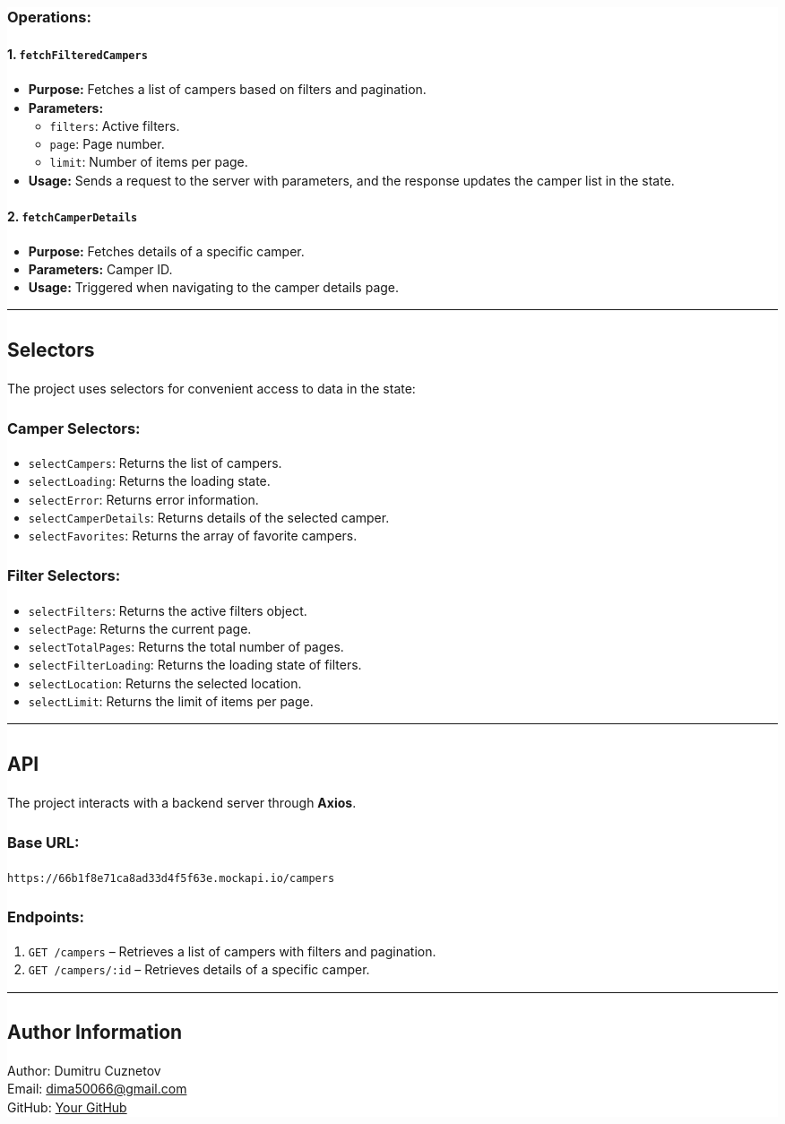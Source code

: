 ### **Operations:**

#### 1. `fetchFilteredCampers`

- **Purpose:** Fetches a list of campers based on filters and pagination.
- **Parameters:**
  - `filters`: Active filters.
  - `page`: Page number.
  - `limit`: Number of items per page.
- **Usage:** Sends a request to the server with parameters, and the response updates the camper list in the state.

#### 2. `fetchCamperDetails`

- **Purpose:** Fetches details of a specific camper.
- **Parameters:** Camper ID.
- **Usage:** Triggered when navigating to the camper details page.

---

## Selectors

The project uses selectors for convenient access to data in the state:

### **Camper Selectors:**

- `selectCampers`: Returns the list of campers.
- `selectLoading`: Returns the loading state.
- `selectError`: Returns error information.
- `selectCamperDetails`: Returns details of the selected camper.
- `selectFavorites`: Returns the array of favorite campers.

### **Filter Selectors:**

- `selectFilters`: Returns the active filters object.
- `selectPage`: Returns the current page.
- `selectTotalPages`: Returns the total number of pages.
- `selectFilterLoading`: Returns the loading state of filters.
- `selectLocation`: Returns the selected location.
- `selectLimit`: Returns the limit of items per page.

---

## API

The project interacts with a backend server through **Axios**.

### **Base URL:**

```plaintext
https://66b1f8e71ca8ad33d4f5f63e.mockapi.io/campers
```

### **Endpoints:**

1. `GET /campers` – Retrieves a list of campers with filters and pagination.
2. `GET /campers/:id` – Retrieves details of a specific camper.

---

## Author Information

Author: Dumitru Cuznetov  
Email: dima50066@gmail.com  
GitHub: [Your GitHub](https://github.com/dima50066)
